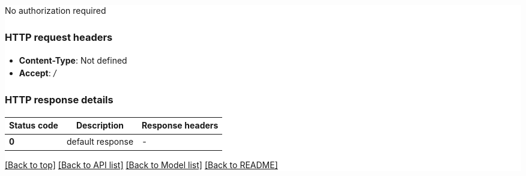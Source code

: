 No authorization required

### HTTP request headers

 - **Content-Type**: Not defined
 - **Accept**: */*


### HTTP response details
| Status code | Description | Response headers |
|-------------|-------------|------------------|
| **0** | default response |  -  |

[[Back to top]](#) [[Back to API list]](../../README.md#documentation-for-api-endpoints) [[Back to Model list]](../../README.md#documentation-for-models) [[Back to README]](../../README.md)

